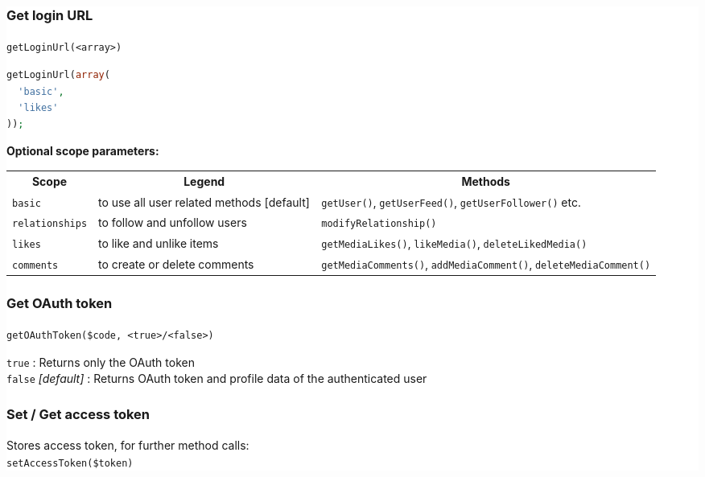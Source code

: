 ### Get login URL

`getLoginUrl(<array>)`

```php
getLoginUrl(array(
  'basic',
  'likes'
));
```

**Optional scope parameters:**

<table>
  <tr>
    <th>Scope</th>
    <th>Legend</th>
    <th>Methods</th>
  </tr>
  <tr>
    <td><code>basic</code></td>
    <td>to use all user related methods [default]</td>
    <td><code>getUser()</code>, <code>getUserFeed()</code>, <code>getUserFollower()</code> etc.</td>
  </tr>
  <tr>
    <td><code>relationships</code></td>
    <td>to follow and unfollow users</td>
    <td><code>modifyRelationship()</code></td>
  </tr>
  <tr>
    <td><code>likes</code></td>
    <td>to like and unlike items</td>
    <td><code>getMediaLikes()</code>, <code>likeMedia()</code>, <code>deleteLikedMedia()</code></td>
  </tr>
  <tr>
    <td><code>comments</code></td>
    <td>to create or delete comments</td>
    <td><code>getMediaComments()</code>, <code>addMediaComment()</code>, <code>deleteMediaComment()</code></td>
  </tr>
</table>

### Get OAuth token

`getOAuthToken($code, <true>/<false>)`

`true` : Returns only the OAuth token  
`false` *[default]* : Returns OAuth token and profile data of the authenticated user

### Set / Get access token

Stores access token, for further method calls:  
`setAccessToken($token)`
